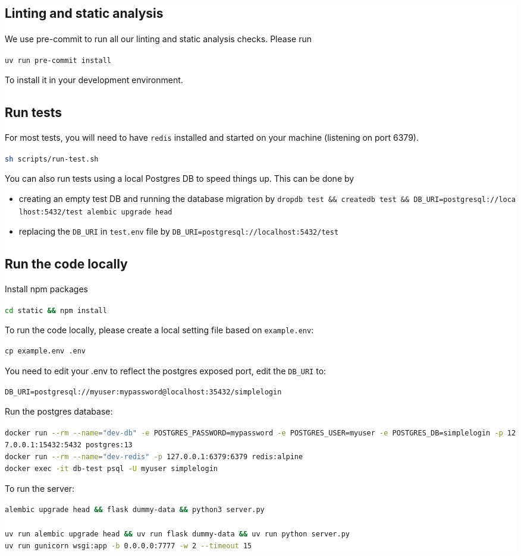 ## Linting and static analysis

We use pre-commit to run all our linting and static analysis checks. Please run

```bash
uv run pre-commit install
```

To install it in your development environment.

## Run tests

For most tests, you will need to have `redis` installed and started on your machine (listening on port 6379).

```bash
sh scripts/run-test.sh
```

You can also run tests using a local Postgres DB to speed things up. This can be done by

- creating an empty test DB and running the database migration by `dropdb test && createdb test && DB_URI=postgresql://localhost:5432/test alembic upgrade head`

- replacing the `DB_URI` in `test.env` file by `DB_URI=postgresql://localhost:5432/test`

## Run the code locally

Install npm packages

```bash
cd static && npm install
```

To run the code locally, please create a local setting file based on `example.env`:

```
cp example.env .env
```

You need to edit your .env to reflect the postgres exposed port, edit the `DB_URI` to:

```
DB_URI=postgresql://myuser:mypassword@localhost:35432/simplelogin
```

Run the postgres database:

```bash
docker run --rm --name="dev-db" -e POSTGRES_PASSWORD=mypassword -e POSTGRES_USER=myuser -e POSTGRES_DB=simplelogin -p 127.0.0.1:15432:5432 postgres:13
docker run --rm --name="dev-redis" -p 127.0.0.1:6379:6379 redis:alpine
docker exec -it db-test psql -U myuser simplelogin
```

To run the server:

```bash
alembic upgrade head && flask dummy-data && python3 server.py

uv run alembic upgrade head && uv run flask dummy-data && uv run python server.py
uv run gunicorn wsgi:app -b 0.0.0.0:7777 -w 2 --timeout 15
```
